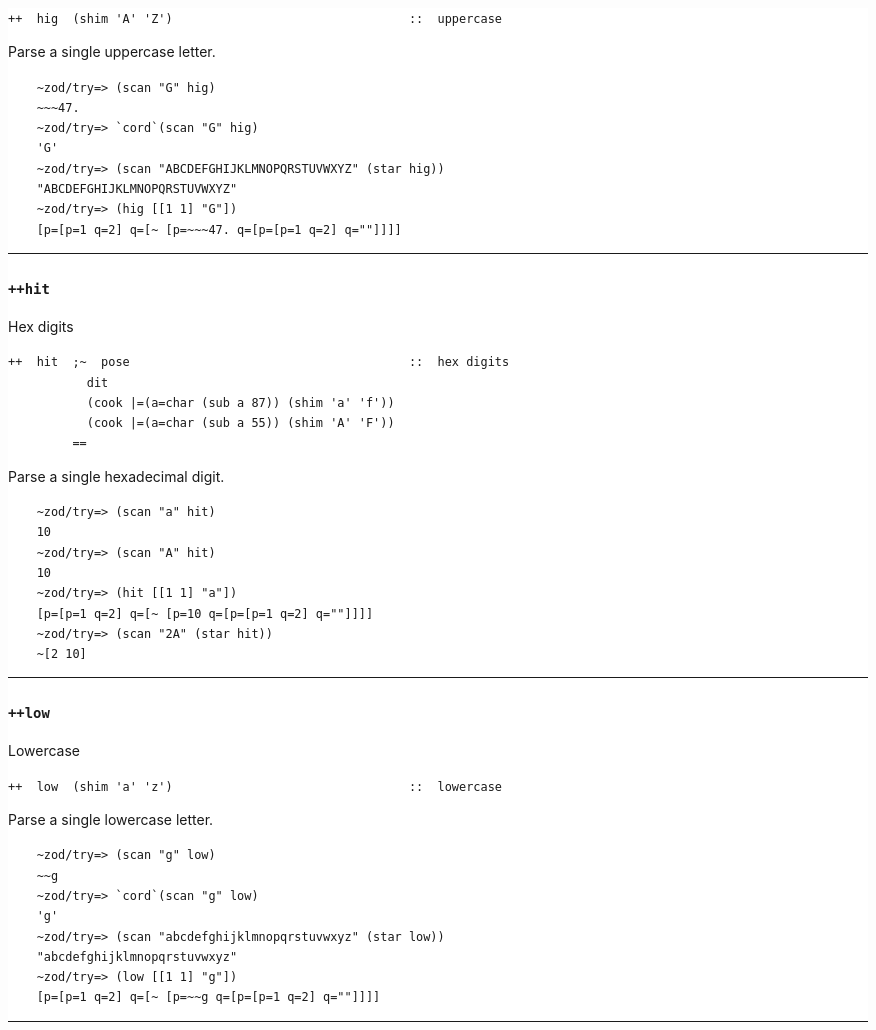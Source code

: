     ++  hig  (shim 'A' 'Z')                                 ::  uppercase

Parse a single uppercase letter.

        ~zod/try=> (scan "G" hig)
        ~~~47.
        ~zod/try=> `cord`(scan "G" hig)
        'G'
        ~zod/try=> (scan "ABCDEFGHIJKLMNOPQRSTUVWXYZ" (star hig))
        "ABCDEFGHIJKLMNOPQRSTUVWXYZ"
        ~zod/try=> (hig [[1 1] "G"])
        [p=[p=1 q=2] q=[~ [p=~~~47. q=[p=[p=1 q=2] q=""]]]]

------------------------------------------------------------------------

### `++hit`

Hex digits

    ++  hit  ;~  pose                                       ::  hex digits
               dit
               (cook |=(a=char (sub a 87)) (shim 'a' 'f'))
               (cook |=(a=char (sub a 55)) (shim 'A' 'F'))
             ==

Parse a single hexadecimal digit.

        ~zod/try=> (scan "a" hit)
        10
        ~zod/try=> (scan "A" hit)
        10
        ~zod/try=> (hit [[1 1] "a"])
        [p=[p=1 q=2] q=[~ [p=10 q=[p=[p=1 q=2] q=""]]]]
        ~zod/try=> (scan "2A" (star hit))
        ~[2 10]

------------------------------------------------------------------------

### `++low`

Lowercase

    ++  low  (shim 'a' 'z')                                 ::  lowercase

Parse a single lowercase letter.

        ~zod/try=> (scan "g" low)
        ~~g
        ~zod/try=> `cord`(scan "g" low)
        'g'
        ~zod/try=> (scan "abcdefghijklmnopqrstuvwxyz" (star low))
        "abcdefghijklmnopqrstuvwxyz"
        ~zod/try=> (low [[1 1] "g"])
        [p=[p=1 q=2] q=[~ [p=~~g q=[p=[p=1 q=2] q=""]]]]

------------------------------------------------------------------------
